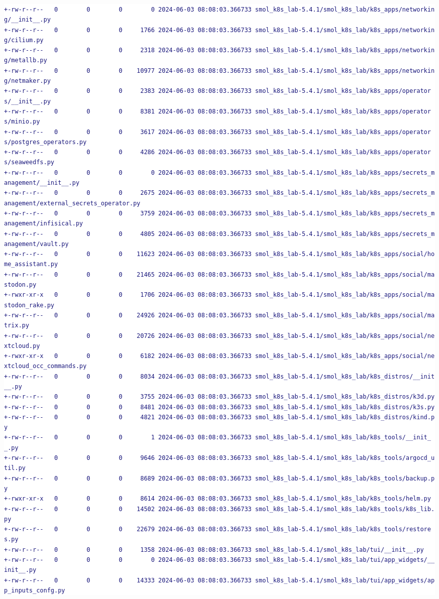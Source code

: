 ```diff
+-rw-r--r--   0        0        0        0 2024-06-03 08:08:03.366733 smol_k8s_lab-5.4.1/smol_k8s_lab/k8s_apps/networking/__init__.py
+-rw-r--r--   0        0        0     1766 2024-06-03 08:08:03.366733 smol_k8s_lab-5.4.1/smol_k8s_lab/k8s_apps/networking/cilium.py
+-rw-r--r--   0        0        0     2318 2024-06-03 08:08:03.366733 smol_k8s_lab-5.4.1/smol_k8s_lab/k8s_apps/networking/metallb.py
+-rw-r--r--   0        0        0    10977 2024-06-03 08:08:03.366733 smol_k8s_lab-5.4.1/smol_k8s_lab/k8s_apps/networking/netmaker.py
+-rw-r--r--   0        0        0     2383 2024-06-03 08:08:03.366733 smol_k8s_lab-5.4.1/smol_k8s_lab/k8s_apps/operators/__init__.py
+-rw-r--r--   0        0        0     8381 2024-06-03 08:08:03.366733 smol_k8s_lab-5.4.1/smol_k8s_lab/k8s_apps/operators/minio.py
+-rw-r--r--   0        0        0     3617 2024-06-03 08:08:03.366733 smol_k8s_lab-5.4.1/smol_k8s_lab/k8s_apps/operators/postgres_operators.py
+-rw-r--r--   0        0        0     4286 2024-06-03 08:08:03.366733 smol_k8s_lab-5.4.1/smol_k8s_lab/k8s_apps/operators/seaweedfs.py
+-rw-r--r--   0        0        0        0 2024-06-03 08:08:03.366733 smol_k8s_lab-5.4.1/smol_k8s_lab/k8s_apps/secrets_management/__init__.py
+-rw-r--r--   0        0        0     2675 2024-06-03 08:08:03.366733 smol_k8s_lab-5.4.1/smol_k8s_lab/k8s_apps/secrets_management/external_secrets_operator.py
+-rw-r--r--   0        0        0     3759 2024-06-03 08:08:03.366733 smol_k8s_lab-5.4.1/smol_k8s_lab/k8s_apps/secrets_management/infisical.py
+-rw-r--r--   0        0        0     4805 2024-06-03 08:08:03.366733 smol_k8s_lab-5.4.1/smol_k8s_lab/k8s_apps/secrets_management/vault.py
+-rw-r--r--   0        0        0    11623 2024-06-03 08:08:03.366733 smol_k8s_lab-5.4.1/smol_k8s_lab/k8s_apps/social/home_assistant.py
+-rw-r--r--   0        0        0    21465 2024-06-03 08:08:03.366733 smol_k8s_lab-5.4.1/smol_k8s_lab/k8s_apps/social/mastodon.py
+-rwxr-xr-x   0        0        0     1706 2024-06-03 08:08:03.366733 smol_k8s_lab-5.4.1/smol_k8s_lab/k8s_apps/social/mastodon_rake.py
+-rw-r--r--   0        0        0    24926 2024-06-03 08:08:03.366733 smol_k8s_lab-5.4.1/smol_k8s_lab/k8s_apps/social/matrix.py
+-rw-r--r--   0        0        0    20726 2024-06-03 08:08:03.366733 smol_k8s_lab-5.4.1/smol_k8s_lab/k8s_apps/social/nextcloud.py
+-rwxr-xr-x   0        0        0     6182 2024-06-03 08:08:03.366733 smol_k8s_lab-5.4.1/smol_k8s_lab/k8s_apps/social/nextcloud_occ_commands.py
+-rw-r--r--   0        0        0     8034 2024-06-03 08:08:03.366733 smol_k8s_lab-5.4.1/smol_k8s_lab/k8s_distros/__init__.py
+-rw-r--r--   0        0        0     3755 2024-06-03 08:08:03.366733 smol_k8s_lab-5.4.1/smol_k8s_lab/k8s_distros/k3d.py
+-rw-r--r--   0        0        0     8481 2024-06-03 08:08:03.366733 smol_k8s_lab-5.4.1/smol_k8s_lab/k8s_distros/k3s.py
+-rw-r--r--   0        0        0     4821 2024-06-03 08:08:03.366733 smol_k8s_lab-5.4.1/smol_k8s_lab/k8s_distros/kind.py
+-rw-r--r--   0        0        0        1 2024-06-03 08:08:03.366733 smol_k8s_lab-5.4.1/smol_k8s_lab/k8s_tools/__init__.py
+-rw-r--r--   0        0        0     9646 2024-06-03 08:08:03.366733 smol_k8s_lab-5.4.1/smol_k8s_lab/k8s_tools/argocd_util.py
+-rw-r--r--   0        0        0     8689 2024-06-03 08:08:03.366733 smol_k8s_lab-5.4.1/smol_k8s_lab/k8s_tools/backup.py
+-rwxr-xr-x   0        0        0     8614 2024-06-03 08:08:03.366733 smol_k8s_lab-5.4.1/smol_k8s_lab/k8s_tools/helm.py
+-rw-r--r--   0        0        0    14502 2024-06-03 08:08:03.366733 smol_k8s_lab-5.4.1/smol_k8s_lab/k8s_tools/k8s_lib.py
+-rw-r--r--   0        0        0    22679 2024-06-03 08:08:03.366733 smol_k8s_lab-5.4.1/smol_k8s_lab/k8s_tools/restores.py
+-rw-r--r--   0        0        0     1358 2024-06-03 08:08:03.366733 smol_k8s_lab-5.4.1/smol_k8s_lab/tui/__init__.py
+-rw-r--r--   0        0        0        0 2024-06-03 08:08:03.366733 smol_k8s_lab-5.4.1/smol_k8s_lab/tui/app_widgets/__init__.py
+-rw-r--r--   0        0        0    14333 2024-06-03 08:08:03.366733 smol_k8s_lab-5.4.1/smol_k8s_lab/tui/app_widgets/app_inputs_confg.py
```